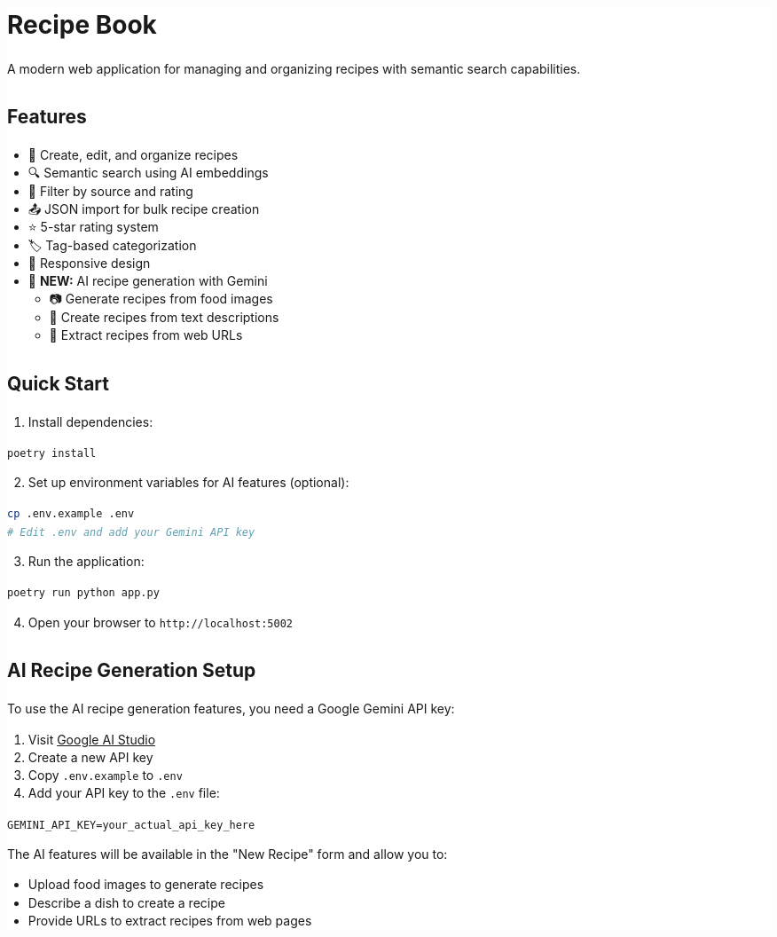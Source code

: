# Recipe Book

A modern web application for managing and organizing recipes with semantic search capabilities.

## Features

- 🍳 Create, edit, and organize recipes
- 🔍 Semantic search using AI embeddings
- 📁 Filter by source and rating
- 📤 JSON import for bulk recipe creation
- ⭐ 5-star rating system
- 🏷️ Tag-based categorization
- 📱 Responsive design
- 🤖 **NEW:** AI recipe generation with Gemini
  - 📷 Generate recipes from food images
  - 📝 Create recipes from text descriptions
  - 🔗 Extract recipes from web URLs

## Quick Start

1. Install dependencies:
```bash
poetry install
```

2. Set up environment variables for AI features (optional):
```bash
cp .env.example .env
# Edit .env and add your Gemini API key
```

3. Run the application:
```bash
poetry run python app.py
```

4. Open your browser to `http://localhost:5002`

## AI Recipe Generation Setup

To use the AI recipe generation features, you need a Google Gemini API key:

1. Visit [Google AI Studio](https://aistudio.google.com/app/apikey)
2. Create a new API key
3. Copy `.env.example` to `.env`
4. Add your API key to the `.env` file:
```
GEMINI_API_KEY=your_actual_api_key_here
```

The AI features will be available in the "New Recipe" form and allow you to:
- Upload food images to generate recipes
- Describe a dish to create a recipe
- Provide URLs to extract recipes from web pages
